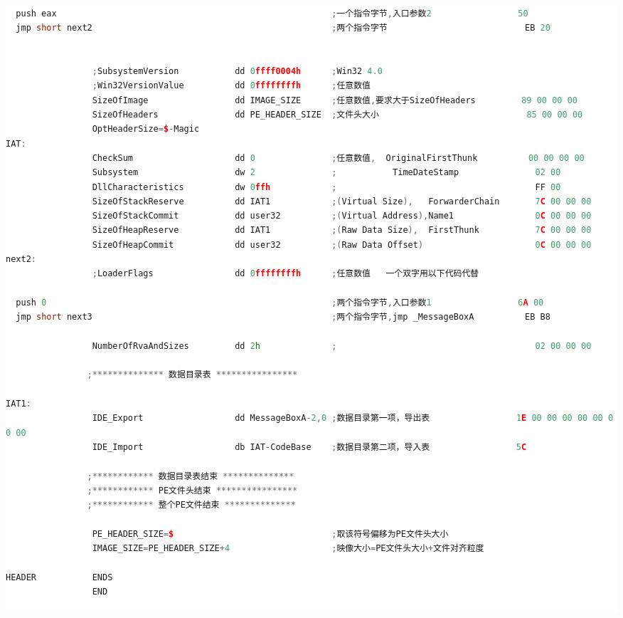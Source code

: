 ```cpp
  push eax                                                      ;一个指令字节,入口参数2                 50    
  jmp short next2                                               ;两个指令字节                           EB 20


                 ;SubsystemVersion           dd 0ffff0004h      ;Win32 4.0
                 ;Win32VersionValue          dd 0ffffffffh      ;任意数值
                 SizeOfImage                 dd IMAGE_SIZE      ;任意数值,要求大于SizeOfHeaders         89 00 00 00
                 SizeOfHeaders               dd PE_HEADER_SIZE  ;文件头大小                             85 00 00 00
                 OptHeaderSize=$-Magic
IAT:
                 CheckSum                    dd 0               ;任意数值,  OriginalFirstThunk          00 00 00 00
                 Subsystem                   dw 2               ;           TimeDateStamp               02 00
                 DllCharacteristics          dw 0ffh            ;                                       FF 00
                 SizeOfStackReserve          dd IAT1            ;(Virtual Size),   ForwarderChain       7C 00 00 00
                 SizeOfStackCommit           dd user32          ;(Virtual Address),Name1                0C 00 00 00
                 SizeOfHeapReserve           dd IAT1            ;(Raw Data Size),  FirstThunk           7C 00 00 00
                 SizeOfHeapCommit            dd user32          ;(Raw Data Offset)                      0C 00 00 00
next2:
                 ;LoaderFlags                dd 0ffffffffh      ;任意数值   一个双字用以下代码代替

  push 0                                                        ;两个指令字节,入口参数1                 6A 00 
  jmp short next3                                               ;两个指令字节,jmp _MessageBoxA          EB B8  

                 NumberOfRvaAndSizes         dd 2h              ;                                       02 00 00 00     

                ;************** 数据目录表 ****************

IAT1:
                 IDE_Export                  dd MessageBoxA-2,0 ;数据目录第一项，导出表                 1E 00 00 00 00 00 00 00
                 IDE_Import                  db IAT-CodeBase    ;数据目录第二项，导入表                 5C

                ;************ 数据目录表结束 **************
                ;************ PE文件头结束 ****************
                ;************ 整个PE文件结束 **************

                 PE_HEADER_SIZE=$                               ;取该符号偏移为PE文件头大小
                 IMAGE_SIZE=PE_HEADER_SIZE+4                    ;映像大小=PE文件头大小+文件对齐粒度

HEADER           ENDS
                 END 
                            

```
